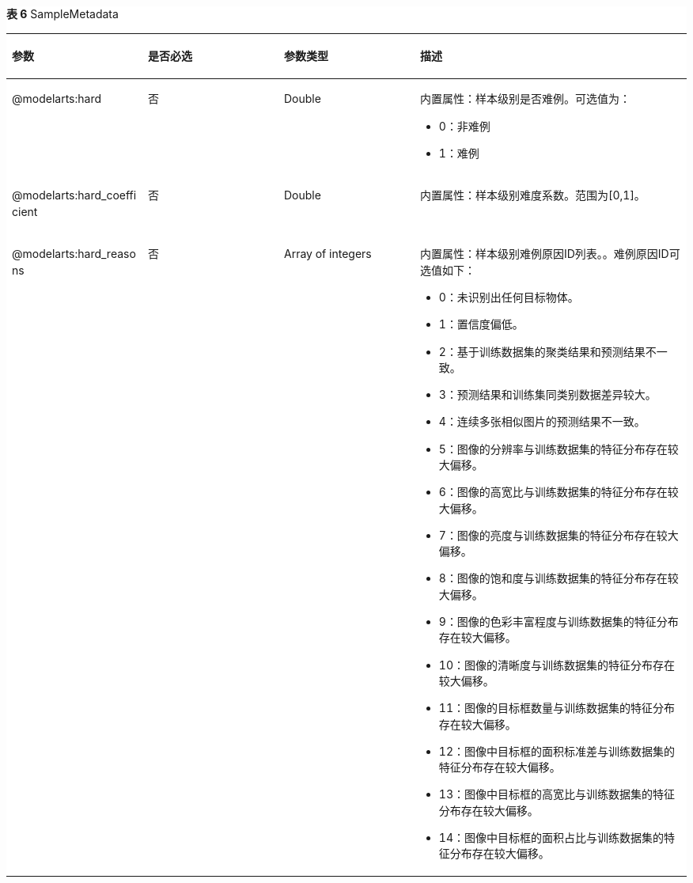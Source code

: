 **表 6**  SampleMetadata

<a name="request_SampleMetadata"></a>
<table><thead align="left"><tr><th class="cellrowborder" valign="top" width="20%" id="mcps1.2.5.1.1"><p>参数</p>
</th>
<th class="cellrowborder" valign="top" width="20%" id="mcps1.2.5.1.2"><p>是否必选</p>
</th>
<th class="cellrowborder" valign="top" width="20%" id="mcps1.2.5.1.3"><p>参数类型</p>
</th>
<th class="cellrowborder" valign="top" width="40%" id="mcps1.2.5.1.4"><p>描述</p>
</th>
</tr>
</thead>
<tbody><tr><td class="cellrowborder" valign="top" width="20%" headers="mcps1.2.5.1.1 "><p>@modelarts:hard</p>
</td>
<td class="cellrowborder" valign="top" width="20%" headers="mcps1.2.5.1.2 "><p>否</p>
</td>
<td class="cellrowborder" valign="top" width="20%" headers="mcps1.2.5.1.3 "><p>Double</p>
</td>
<td class="cellrowborder" valign="top" width="40%" headers="mcps1.2.5.1.4 "><p>内置属性：样本级别是否难例。可选值为：</p>
<ul><li><p>0：非难例</p>
</li><li><p>1：难例</p>
</li></ul>
</td>
</tr>
<tr><td class="cellrowborder" valign="top" width="20%" headers="mcps1.2.5.1.1 "><p>@modelarts:hard_coefficient</p>
</td>
<td class="cellrowborder" valign="top" width="20%" headers="mcps1.2.5.1.2 "><p>否</p>
</td>
<td class="cellrowborder" valign="top" width="20%" headers="mcps1.2.5.1.3 "><p>Double</p>
</td>
<td class="cellrowborder" valign="top" width="40%" headers="mcps1.2.5.1.4 "><p>内置属性：样本级别难度系数。范围为[0,1]。</p>
</td>
</tr>
<tr><td class="cellrowborder" valign="top" width="20%" headers="mcps1.2.5.1.1 "><p>@modelarts:hard_reasons</p>
</td>
<td class="cellrowborder" valign="top" width="20%" headers="mcps1.2.5.1.2 "><p>否</p>
</td>
<td class="cellrowborder" valign="top" width="20%" headers="mcps1.2.5.1.3 "><p>Array of integers</p>
</td>
<td class="cellrowborder" valign="top" width="40%" headers="mcps1.2.5.1.4 "><p>内置属性：样本级别难例原因ID列表。。难例原因ID可选值如下：</p>
<ul><li><p>0：未识别出任何目标物体。</p>
</li><li><p>1：置信度偏低。</p>
</li><li><p>2：基于训练数据集的聚类结果和预测结果不一致。</p>
</li><li><p>3：预测结果和训练集同类别数据差异较大。</p>
</li><li><p>4：连续多张相似图片的预测结果不一致。</p>
</li><li><p>5：图像的分辨率与训练数据集的特征分布存在较大偏移。</p>
</li><li><p>6：图像的高宽比与训练数据集的特征分布存在较大偏移。</p>
</li><li><p>7：图像的亮度与训练数据集的特征分布存在较大偏移。</p>
</li><li><p>8：图像的饱和度与训练数据集的特征分布存在较大偏移。</p>
</li><li><p>9：图像的色彩丰富程度与训练数据集的特征分布存在较大偏移。</p>
</li><li><p>10：图像的清晰度与训练数据集的特征分布存在较大偏移。</p>
</li><li><p>11：图像的目标框数量与训练数据集的特征分布存在较大偏移。</p>
</li><li><p>12：图像中目标框的面积标准差与训练数据集的特征分布存在较大偏移。</p>
</li><li><p>13：图像中目标框的高宽比与训练数据集的特征分布存在较大偏移。</p>
</li><li><p>14：图像中目标框的面积占比与训练数据集的特征分布存在较大偏移。</p>